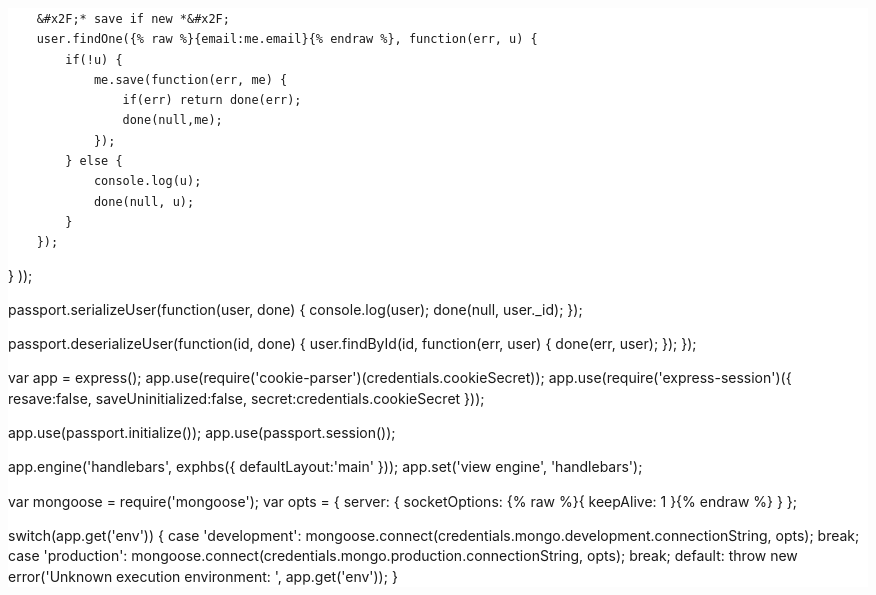 		&#x2F;* save if new *&#x2F;
		user.findOne({% raw %}{email:me.email}{% endraw %}, function(err, u) {
			if(!u) {
				me.save(function(err, me) {
					if(err) return done(err);
					done(null,me);
				});
			} else {
				console.log(u);
				done(null, u);
			}
		});

  }
));

passport.serializeUser(function(user, done) {
	console.log(user);
	done(null, user._id);
});

passport.deserializeUser(function(id, done) {
	user.findById(id, function(err, user) {
		done(err, user);
	});
});

var app = express();
app.use(require(&#x27;cookie-parser&#x27;)(credentials.cookieSecret));
app.use(require(&#x27;express-session&#x27;)({
	resave:false,
	saveUninitialized:false,
	secret:credentials.cookieSecret
}));

app.use(passport.initialize());
app.use(passport.session());

app.engine(&#x27;handlebars&#x27;, exphbs({
	defaultLayout:&#x27;main&#x27;
}));
app.set(&#x27;view engine&#x27;, &#x27;handlebars&#x27;);

var mongoose = require(&#x27;mongoose&#x27;);
var opts = {
	server: {
		socketOptions: {% raw %}{ keepAlive: 1 }{% endraw %}
	}
};

switch(app.get(&#x27;env&#x27;)) {
	case &#x27;development&#x27;:
		mongoose.connect(credentials.mongo.development.connectionString, opts);
		break;
	case &#x27;production&#x27;:
		mongoose.connect(credentials.mongo.production.connectionString, opts);
		break;
	default:
		throw new error(&#x27;Unknown execution environment: &#x27;, app.get(&#x27;env&#x27;));
}
